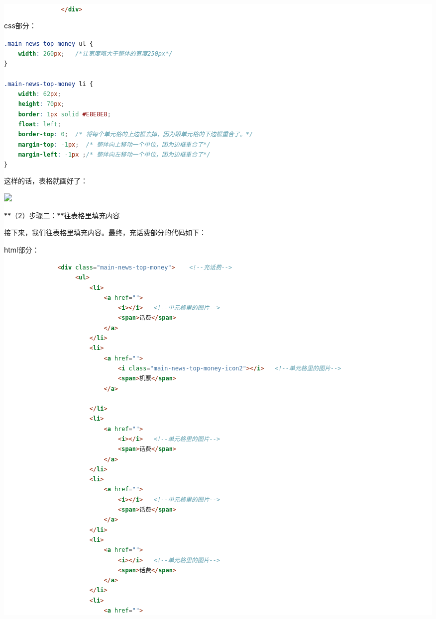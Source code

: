 ```html
                </div>
```

css部分：

```css
.main-news-top-money ul {
    width: 260px;   /*让宽度略大于整体的宽度250px*/
}

.main-news-top-money li {
    width: 62px;
    height: 70px;
    border: 1px solid #E8E8E8;
    float: left;
    border-top: 0;  /* 将每个单元格的上边框去掉，因为跟单元格的下边框重合了。*/
    margin-top: -1px;  /* 整体向上移动一个单位，因为边框重合了*/
    margin-left: -1px ;/* 整体向左移动一个单位，因为边框重合了*/
}
```

这样的话，表格就画好了：

![]( D:/html5_folder/my-webdoc/图床/qgyh/20180123_2240.png)

**（2）步骤二：**往表格里填充内容

接下来，我们往表格里填充内容。最终，充话费部分的代码如下：

html部分：

```html
               <div class="main-news-top-money">    <!--充话费-->
                    <ul>
                        <li>
                            <a href="">
                                <i></i>   <!--单元格里的图片-->
                                <span>话费</span>
                            </a>
                        </li>
                        <li>
                            <a href="">
                                <i class="main-news-top-money-icon2"></i>   <!--单元格里的图片-->
                                <span>机票</span>
                            </a>

                        </li>
                        <li>
                            <a href="">
                                <i></i>   <!--单元格里的图片-->
                                <span>话费</span>
                            </a>
                        </li>
                        <li>
                            <a href="">
                                <i></i>   <!--单元格里的图片-->
                                <span>话费</span>
                            </a>
                        </li>
                        <li>
                            <a href="">
                                <i></i>   <!--单元格里的图片-->
                                <span>话费</span>
                            </a>
                        </li>
                        <li>
                            <a href="">
```